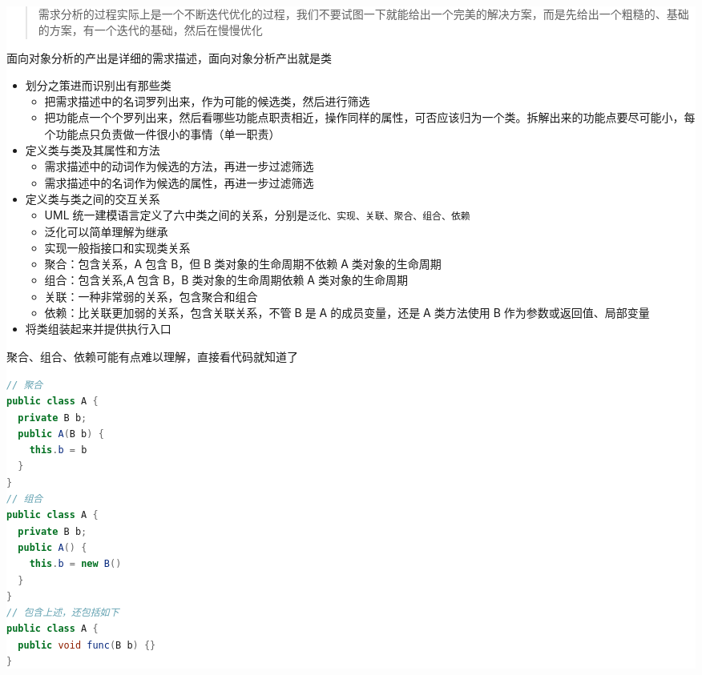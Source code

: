 > 需求分析的过程实际上是一个不断迭代优化的过程，我们不要试图一下就能给出一个完美的解决方案，而是先给出一个粗糙的、基础的方案，有一个迭代的基础，然后在慢慢优化

面向对象分析的产出是详细的需求描述，面向对象分析产出就是类
* 划分之策进而识别出有那些类
  * 把需求描述中的名词罗列出来，作为可能的候选类，然后进行筛选
  * 把功能点一个个罗列出来，然后看哪些功能点职责相近，操作同样的属性，可否应该归为一个类。拆解出来的功能点要尽可能小，每个功能点只负责做一件很小的事情（单一职责）
* 定义类与类及其属性和方法
  * 需求描述中的动词作为候选的方法，再进一步过滤筛选
  * 需求描述中的名词作为候选的属性，再进一步过滤筛选
* 定义类与类之间的交互关系
  * UML 统一建模语言定义了六中类之间的关系，分别是`泛化、实现、关联、聚合、组合、依赖`
  * 泛化可以简单理解为继承
  * 实现一般指接口和实现类关系
  * 聚合：包含关系，A 包含 B，但 B 类对象的生命周期不依赖 A 类对象的生命周期
  * 组合：包含关系,A 包含 B，B 类对象的生命周期依赖 A 类对象的生命周期
  * 关联：一种非常弱的关系，包含聚合和组合
  * 依赖：比关联更加弱的关系，包含关联关系，不管 B 是 A 的成员变量，还是 A 类方法使用 B 作为参数或返回值、局部变量
* 将类组装起来并提供执行入口

聚合、组合、依赖可能有点难以理解，直接看代码就知道了
```java
// 聚合
public class A {
  private B b;
  public A(B b) {
    this.b = b
  }
}
// 组合
public class A {
  private B b;
  public A() {
    this.b = new B()
  }
}
// 包含上述，还包括如下
public class A {
  public void func(B b) {}
}
```